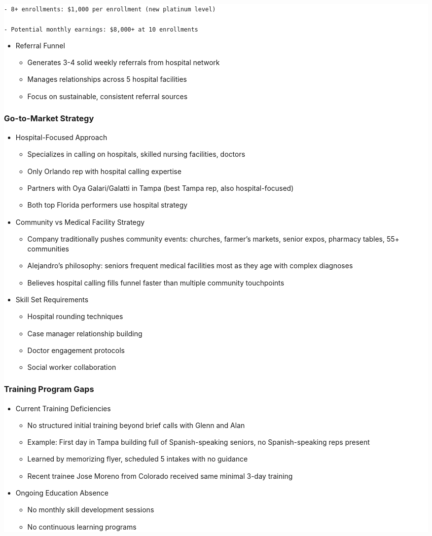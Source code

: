     - 8+ enrollments: $1,000 per enrollment (new platinum level)
        
    - Potential monthly earnings: $8,000+ at 10 enrollments
        
- Referral Funnel
    
    - Generates 3-4 solid weekly referrals from hospital network
        
    - Manages relationships across 5 hospital facilities
        
    - Focus on sustainable, consistent referral sources
        

### Go-to-Market Strategy

- Hospital-Focused Approach
    
    - Specializes in calling on hospitals, skilled nursing facilities, doctors
        
    - Only Orlando rep with hospital calling expertise
        
    - Partners with Oya Galari/Galatti in Tampa (best Tampa rep, also hospital-focused)
        
    - Both top Florida performers use hospital strategy
        
- Community vs Medical Facility Strategy
    
    - Company traditionally pushes community events: churches, farmer’s markets, senior expos, pharmacy tables, 55+ communities
        
    - Alejandro’s philosophy: seniors frequent medical facilities most as they age with complex diagnoses
        
    - Believes hospital calling fills funnel faster than multiple community touchpoints
        
- Skill Set Requirements
    
    - Hospital rounding techniques
        
    - Case manager relationship building
        
    - Doctor engagement protocols
        
    - Social worker collaboration
        

### Training Program Gaps

- Current Training Deficiencies
    
    - No structured initial training beyond brief calls with Glenn and Alan
        
    - Example: First day in Tampa building full of Spanish-speaking seniors, no Spanish-speaking reps present
        
    - Learned by memorizing flyer, scheduled 5 intakes with no guidance
        
    - Recent trainee Jose Moreno from Colorado received same minimal 3-day training
        
- Ongoing Education Absence
    
    - No monthly skill development sessions
        
    - No continuous learning programs
        
